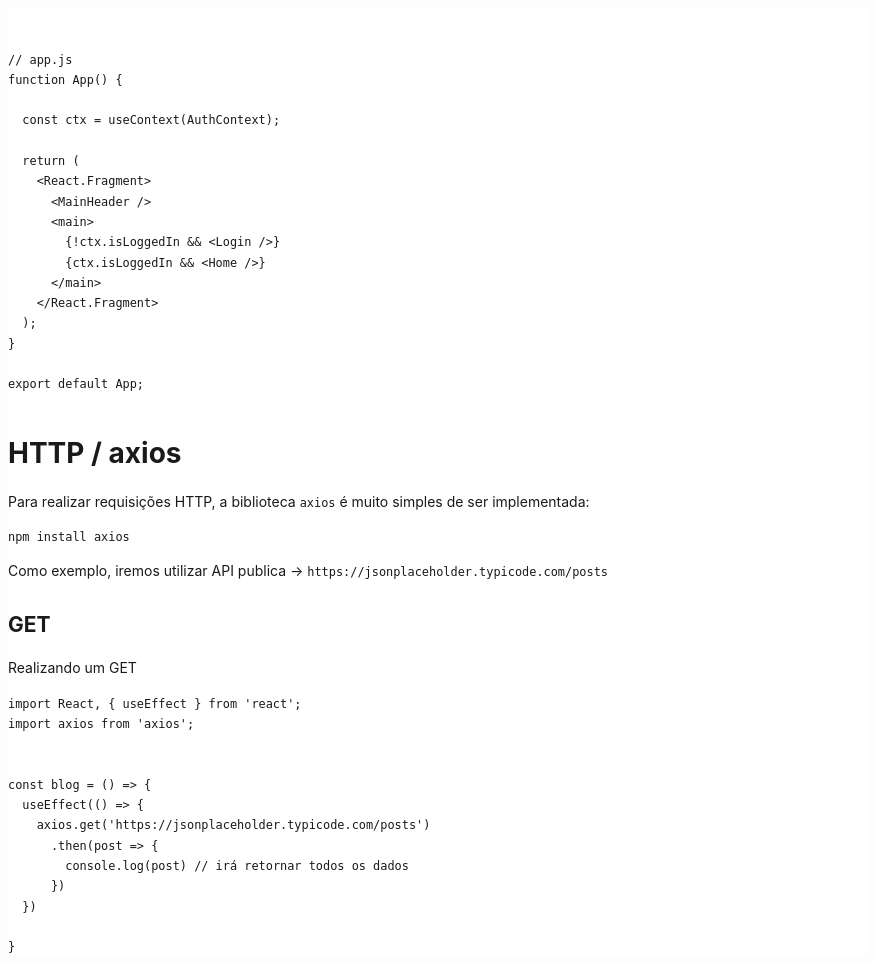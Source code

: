 ```react


// app.js
function App() {

  const ctx = useContext(AuthContext);

  return (
    <React.Fragment>
      <MainHeader />
      <main>
        {!ctx.isLoggedIn && <Login />}
        {ctx.isLoggedIn && <Home />}
      </main>
    </React.Fragment>
  );
}

export default App;
```





# HTTP / axios

Para realizar requisições HTTP, a biblioteca `axios` é muito simples de ser implementada:

```bash
npm install axios
```

Como exemplo, iremos utilizar API publica → `https://jsonplaceholder.typicode.com/posts`

## GET

Realizando um GET

```react
import React, { useEffect } from 'react';
import axios from 'axios';


const blog = () => {
  useEffect(() => {
    axios.get('https://jsonplaceholder.typicode.com/posts')
      .then(post => {
        console.log(post) // irá retornar todos os dados
      })
  })
  
}
```
